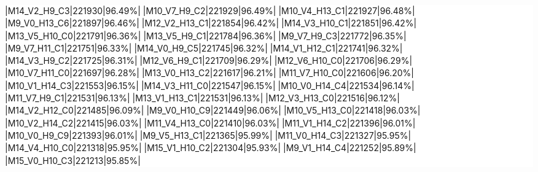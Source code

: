 |M14_V2_H9_C3|221930|96.49%|
|M10_V7_H9_C2|221929|96.49%|
|M10_V4_H13_C1|221927|96.48%|
|M9_V0_H13_C6|221897|96.46%|
|M12_V2_H13_C1|221854|96.42%|
|M14_V3_H10_C1|221851|96.42%|
|M13_V5_H10_C0|221791|96.36%|
|M13_V5_H9_C1|221784|96.36%|
|M9_V7_H9_C3|221772|96.35%|
|M9_V7_H11_C1|221751|96.33%|
|M14_V0_H9_C5|221745|96.32%|
|M14_V1_H12_C1|221741|96.32%|
|M14_V3_H9_C2|221725|96.31%|
|M12_V6_H9_C1|221709|96.29%|
|M12_V6_H10_C0|221706|96.29%|
|M10_V7_H11_C0|221697|96.28%|
|M13_V0_H13_C2|221617|96.21%|
|M11_V7_H10_C0|221606|96.20%|
|M10_V1_H14_C3|221553|96.15%|
|M14_V3_H11_C0|221547|96.15%|
|M10_V0_H14_C4|221534|96.14%|
|M11_V7_H9_C1|221531|96.13%|
|M13_V1_H13_C1|221531|96.13%|
|M12_V3_H13_C0|221516|96.12%|
|M14_V2_H12_C0|221485|96.09%|
|M9_V0_H10_C9|221449|96.06%|
|M10_V5_H13_C0|221418|96.03%|
|M10_V2_H14_C2|221415|96.03%|
|M11_V4_H13_C0|221410|96.03%|
|M11_V1_H14_C2|221396|96.01%|
|M10_V0_H9_C9|221393|96.01%|
|M9_V5_H13_C1|221365|95.99%|
|M11_V0_H14_C3|221327|95.95%|
|M14_V4_H10_C0|221318|95.95%|
|M15_V1_H10_C2|221304|95.93%|
|M9_V1_H14_C4|221252|95.89%|
|M15_V0_H10_C3|221213|95.85%|